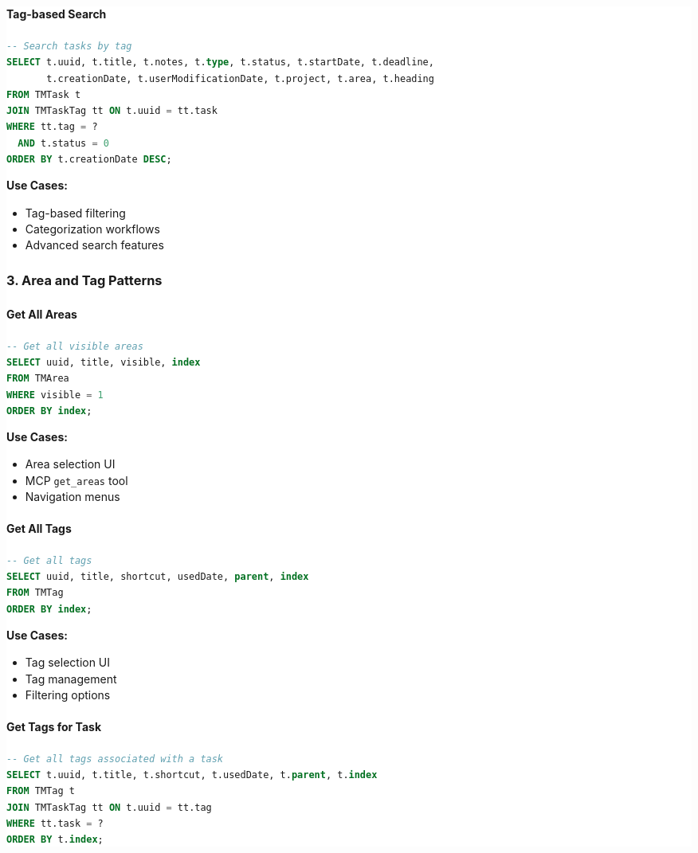 #### Tag-based Search
```sql
-- Search tasks by tag
SELECT t.uuid, t.title, t.notes, t.type, t.status, t.startDate, t.deadline,
       t.creationDate, t.userModificationDate, t.project, t.area, t.heading
FROM TMTask t
JOIN TMTaskTag tt ON t.uuid = tt.task
WHERE tt.tag = ? 
  AND t.status = 0
ORDER BY t.creationDate DESC;
```

**Use Cases:**
- Tag-based filtering
- Categorization workflows
- Advanced search features

### 3. Area and Tag Patterns

#### Get All Areas
```sql
-- Get all visible areas
SELECT uuid, title, visible, index
FROM TMArea 
WHERE visible = 1 
ORDER BY index;
```

**Use Cases:**
- Area selection UI
- MCP `get_areas` tool
- Navigation menus

#### Get All Tags
```sql
-- Get all tags
SELECT uuid, title, shortcut, usedDate, parent, index
FROM TMTag 
ORDER BY index;
```

**Use Cases:**
- Tag selection UI
- Tag management
- Filtering options

#### Get Tags for Task
```sql
-- Get all tags associated with a task
SELECT t.uuid, t.title, t.shortcut, t.usedDate, t.parent, t.index
FROM TMTag t
JOIN TMTaskTag tt ON t.uuid = tt.tag
WHERE tt.task = ?
ORDER BY t.index;
```
